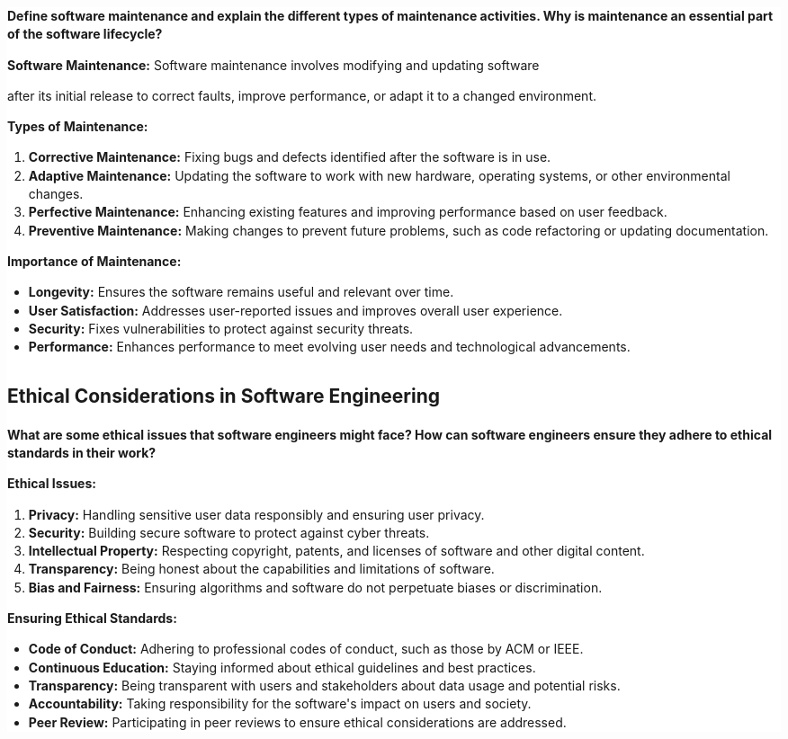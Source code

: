 **Define software maintenance and explain the different types of maintenance activities. Why is maintenance an essential part of the software lifecycle?**

**Software Maintenance:** Software maintenance involves modifying and updating software

 after its initial release to correct faults, improve performance, or adapt it to a changed environment.

**Types of Maintenance:**
1. **Corrective Maintenance:** Fixing bugs and defects identified after the software is in use.
2. **Adaptive Maintenance:** Updating the software to work with new hardware, operating systems, or other environmental changes.
3. **Perfective Maintenance:** Enhancing existing features and improving performance based on user feedback.
4. **Preventive Maintenance:** Making changes to prevent future problems, such as code refactoring or updating documentation.

**Importance of Maintenance:**
- **Longevity:** Ensures the software remains useful and relevant over time.
- **User Satisfaction:** Addresses user-reported issues and improves overall user experience.
- **Security:** Fixes vulnerabilities to protect against security threats.
- **Performance:** Enhances performance to meet evolving user needs and technological advancements.

## Ethical Considerations in Software Engineering

**What are some ethical issues that software engineers might face? How can software engineers ensure they adhere to ethical standards in their work?**

**Ethical Issues:**
1. **Privacy:** Handling sensitive user data responsibly and ensuring user privacy.
2. **Security:** Building secure software to protect against cyber threats.
3. **Intellectual Property:** Respecting copyright, patents, and licenses of software and other digital content.
4. **Transparency:** Being honest about the capabilities and limitations of software.
5. **Bias and Fairness:** Ensuring algorithms and software do not perpetuate biases or discrimination.

**Ensuring Ethical Standards:**
- **Code of Conduct:** Adhering to professional codes of conduct, such as those by ACM or IEEE.
- **Continuous Education:** Staying informed about ethical guidelines and best practices.
- **Transparency:** Being transparent with users and stakeholders about data usage and potential risks.
- **Accountability:** Taking responsibility for the software's impact on users and society.
- **Peer Review:** Participating in peer reviews to ensure ethical considerations are addressed.
